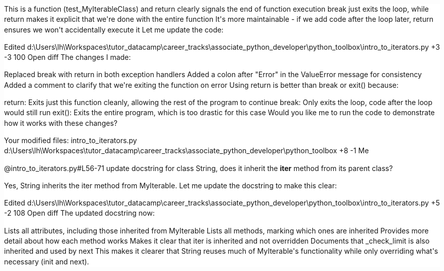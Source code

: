 This is a function (test_MyIterableClass) and return clearly signals the end of function execution
break just exits the loop, while return makes it explicit that we're done with the entire function
It's more maintainable - if we add code after the loop later, return ensures we won't accidentally execute it
Let me update the code:

Edited
d:\Users\lh\Workspaces\tutor_datacamp\career_tracks\associate_python_developer\python_toolbox\intro_to_iterators.py
+3
-3
 100
Open diff
The changes I made:

Replaced break with return in both exception handlers
Added a colon after "Error" in the ValueError message for consistency
Added a comment to clarify that we're exiting the function on error
Using return is better than break or exit() because:

return: Exits just this function cleanly, allowing the rest of the program to continue
break: Only exits the loop, code after the loop would still run
exit(): Exits the entire program, which is too drastic for this case
Would you like me to run the code to demonstrate how it works with these changes?

Your modified files:
intro_to_iterators.py
d:\Users\lh\Workspaces\tutor_datacamp\career_tracks\associate_python_developer\python_toolbox
+8
-1
Me

@intro_to_iterators.py#L56-71 update docstring for class String, does it inherit the __iter__ method from its parent class?

Yes, String inherits the iter method from MyIterable. Let me update the docstring to make this clear:

Edited
d:\Users\lh\Workspaces\tutor_datacamp\career_tracks\associate_python_developer\python_toolbox\intro_to_iterators.py
+5
-2
 108
Open diff
The updated docstring now:

Lists all attributes, including those inherited from MyIterable
Lists all methods, marking which ones are inherited
Provides more detail about how each method works
Makes it clear that iter is inherited and not overridden
Documents that _check_limit is also inherited and used by next
This makes it clearer that String reuses much of MyIterable's functionality while only overriding what's necessary (init and next).
